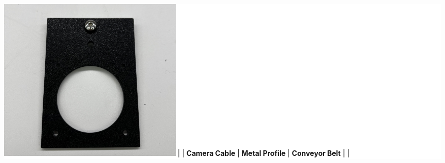 <img src="https://raw.githubusercontent.com/YeChanKimm/DLIP/main/FinalProject_ReportImages/RingFlash_Bracket_Connector.jpg" alt="Flowchart" style="zoom: 33%;" /> |
|                       **Camera Cable**                       |                      **Metal  Profile**                      |                      **Conveyor Belt**                       |                                                              |